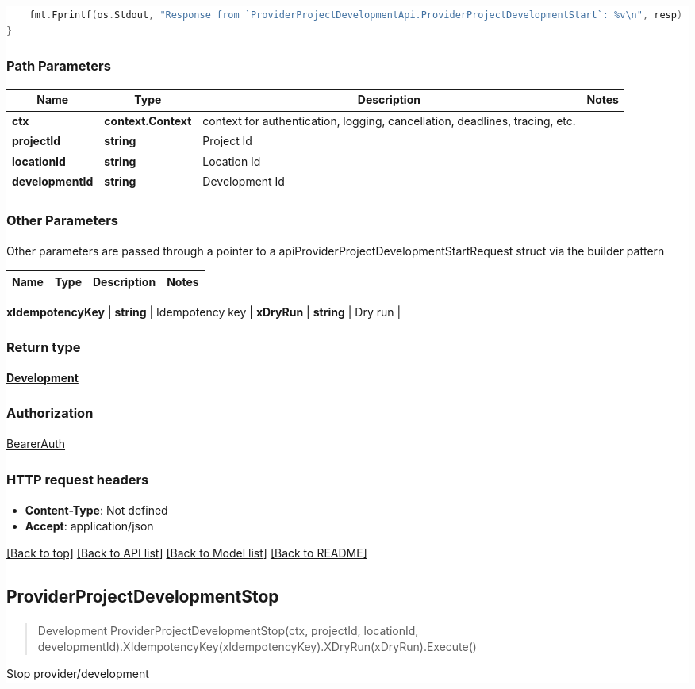 ```go
    fmt.Fprintf(os.Stdout, "Response from `ProviderProjectDevelopmentApi.ProviderProjectDevelopmentStart`: %v\n", resp)
}
```

### Path Parameters


Name | Type | Description  | Notes
------------- | ------------- | ------------- | -------------
**ctx** | **context.Context** | context for authentication, logging, cancellation, deadlines, tracing, etc.
**projectId** | **string** | Project Id | 
**locationId** | **string** | Location Id | 
**developmentId** | **string** | Development Id | 

### Other Parameters

Other parameters are passed through a pointer to a apiProviderProjectDevelopmentStartRequest struct via the builder pattern


Name | Type | Description  | Notes
------------- | ------------- | ------------- | -------------



 **xIdempotencyKey** | **string** | Idempotency key | 
 **xDryRun** | **string** | Dry run | 

### Return type

[**Development**](Development.md)

### Authorization

[BearerAuth](../README.md#BearerAuth)

### HTTP request headers

- **Content-Type**: Not defined
- **Accept**: application/json

[[Back to top]](#) [[Back to API list]](../README.md#documentation-for-api-endpoints)
[[Back to Model list]](../README.md#documentation-for-models)
[[Back to README]](../README.md)


## ProviderProjectDevelopmentStop

> Development ProviderProjectDevelopmentStop(ctx, projectId, locationId, developmentId).XIdempotencyKey(xIdempotencyKey).XDryRun(xDryRun).Execute()

Stop provider/development


